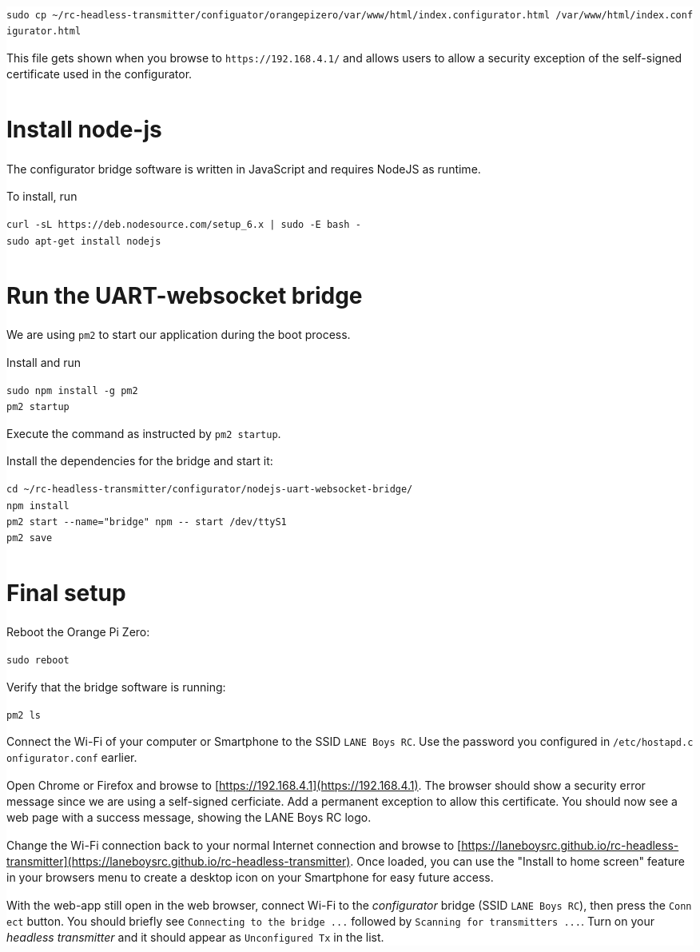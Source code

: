     sudo cp ~/rc-headless-transmitter/configuator/orangepizero/var/www/html/index.configurator.html /var/www/html/index.configurator.html
This file gets shown when you browse to `https://192.168.4.1/` and allows users to allow a security exception of the self-signed certificate used in the configurator.


# Install node-js
The configurator bridge software is written in JavaScript and requires NodeJS as runtime.

To install, run

    curl -sL https://deb.nodesource.com/setup_6.x | sudo -E bash -
    sudo apt-get install nodejs


# Run the UART-websocket bridge
We are using `pm2` to start our application during the boot process.

Install and run

    sudo npm install -g pm2
    pm2 startup
Execute the command as instructed by `pm2 startup`.

Install the dependencies for the bridge and start it:

    cd ~/rc-headless-transmitter/configurator/nodejs-uart-websocket-bridge/
    npm install
    pm2 start --name="bridge" npm -- start /dev/ttyS1
    pm2 save


# Final setup
Reboot the Orange Pi Zero:

    sudo reboot

Verify that the bridge software is running:

    pm2 ls

Connect the Wi-Fi of your computer or Smartphone to the SSID `LANE Boys RC`. Use the password you configured in `/etc/hostapd.configurator.conf` earlier.

Open Chrome or Firefox and browse to [https://192.168.4.1](https://192.168.4.1). The browser should show a security error message since we are using a self-signed cerficiate. Add a permanent exception to allow this certificate. You should now see a web page with a success message, showing the LANE Boys RC logo.

Change the Wi-Fi connection back to your normal Internet connection and browse to [https://laneboysrc.github.io/rc-headless-transmitter](https://laneboysrc.github.io/rc-headless-transmitter). Once loaded, you can use the "Install to home screen" feature in your browsers menu to create a desktop icon on your Smartphone for easy future access.

With the web-app still open in the web browser, connect Wi-Fi to the *configurator* bridge (SSID `LANE Boys RC`), then press the `Connect` button. You should briefly see `Connecting to the bridge ...` followed by `Scanning for transmitters ...`. Turn on your *headless transmitter* and it should appear as `Unconfigured Tx` in the list.
